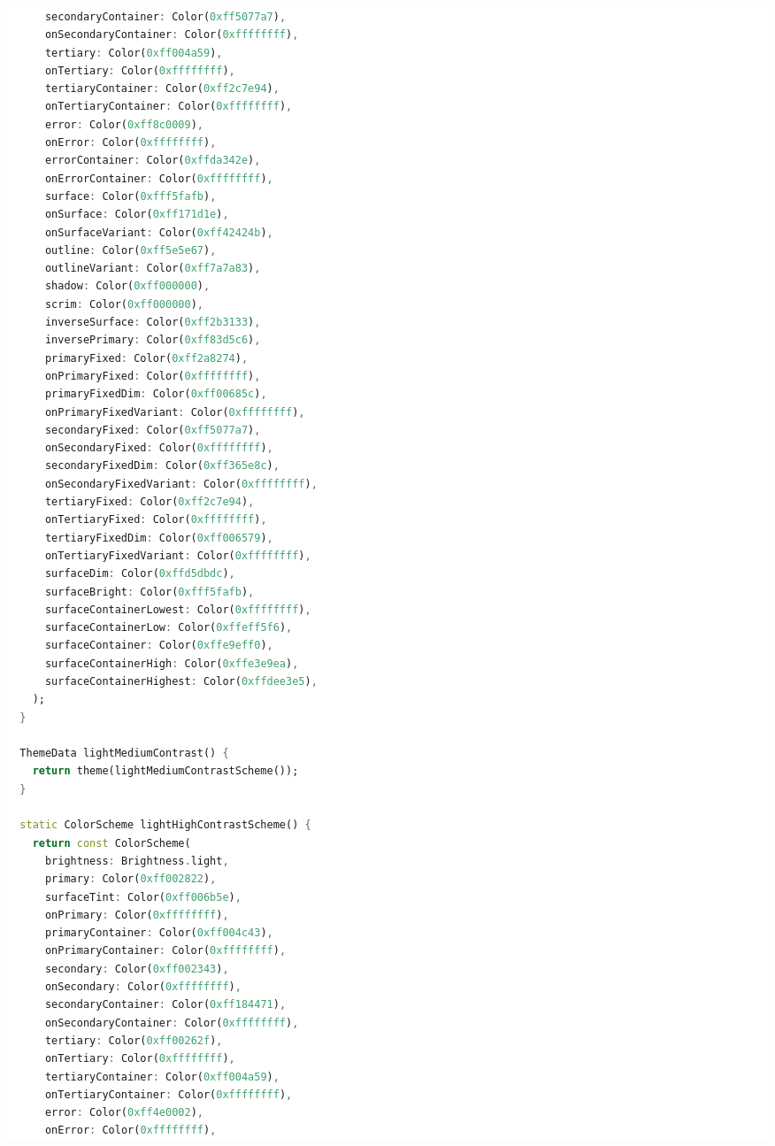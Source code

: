 ```dart
      secondaryContainer: Color(0xff5077a7),
      onSecondaryContainer: Color(0xffffffff),
      tertiary: Color(0xff004a59),
      onTertiary: Color(0xffffffff),
      tertiaryContainer: Color(0xff2c7e94),
      onTertiaryContainer: Color(0xffffffff),
      error: Color(0xff8c0009),
      onError: Color(0xffffffff),
      errorContainer: Color(0xffda342e),
      onErrorContainer: Color(0xffffffff),
      surface: Color(0xfff5fafb),
      onSurface: Color(0xff171d1e),
      onSurfaceVariant: Color(0xff42424b),
      outline: Color(0xff5e5e67),
      outlineVariant: Color(0xff7a7a83),
      shadow: Color(0xff000000),
      scrim: Color(0xff000000),
      inverseSurface: Color(0xff2b3133),
      inversePrimary: Color(0xff83d5c6),
      primaryFixed: Color(0xff2a8274),
      onPrimaryFixed: Color(0xffffffff),
      primaryFixedDim: Color(0xff00685c),
      onPrimaryFixedVariant: Color(0xffffffff),
      secondaryFixed: Color(0xff5077a7),
      onSecondaryFixed: Color(0xffffffff),
      secondaryFixedDim: Color(0xff365e8c),
      onSecondaryFixedVariant: Color(0xffffffff),
      tertiaryFixed: Color(0xff2c7e94),
      onTertiaryFixed: Color(0xffffffff),
      tertiaryFixedDim: Color(0xff006579),
      onTertiaryFixedVariant: Color(0xffffffff),
      surfaceDim: Color(0xffd5dbdc),
      surfaceBright: Color(0xfff5fafb),
      surfaceContainerLowest: Color(0xffffffff),
      surfaceContainerLow: Color(0xffeff5f6),
      surfaceContainer: Color(0xffe9eff0),
      surfaceContainerHigh: Color(0xffe3e9ea),
      surfaceContainerHighest: Color(0xffdee3e5),
    );
  }

  ThemeData lightMediumContrast() {
    return theme(lightMediumContrastScheme());
  }

  static ColorScheme lightHighContrastScheme() {
    return const ColorScheme(
      brightness: Brightness.light,
      primary: Color(0xff002822),
      surfaceTint: Color(0xff006b5e),
      onPrimary: Color(0xffffffff),
      primaryContainer: Color(0xff004c43),
      onPrimaryContainer: Color(0xffffffff),
      secondary: Color(0xff002343),
      onSecondary: Color(0xffffffff),
      secondaryContainer: Color(0xff184471),
      onSecondaryContainer: Color(0xffffffff),
      tertiary: Color(0xff00262f),
      onTertiary: Color(0xffffffff),
      tertiaryContainer: Color(0xff004a59),
      onTertiaryContainer: Color(0xffffffff),
      error: Color(0xff4e0002),
      onError: Color(0xffffffff),
```